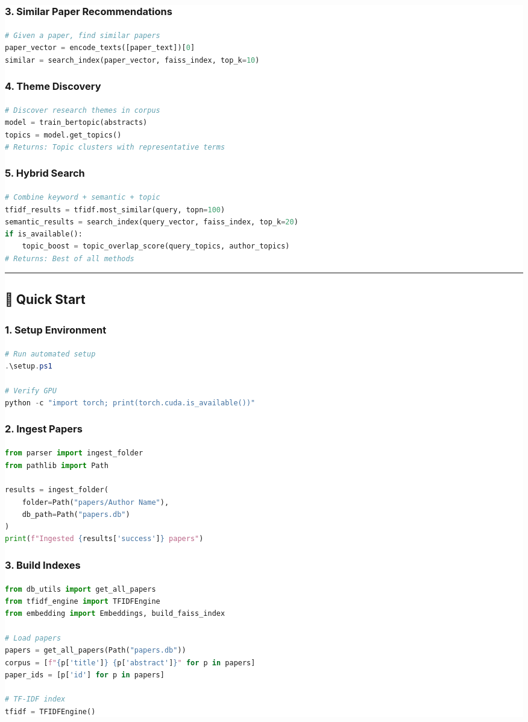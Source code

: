 ### 3. Similar Paper Recommendations
```python
# Given a paper, find similar papers
paper_vector = encode_texts([paper_text])[0]
similar = search_index(paper_vector, faiss_index, top_k=10)
```

### 4. Theme Discovery
```python
# Discover research themes in corpus
model = train_bertopic(abstracts)
topics = model.get_topics()
# Returns: Topic clusters with representative terms
```

### 5. Hybrid Search
```python
# Combine keyword + semantic + topic
tfidf_results = tfidf.most_similar(query, topn=100)
semantic_results = search_index(query_vector, faiss_index, top_k=20)
if is_available():
    topic_boost = topic_overlap_score(query_topics, author_topics)
# Returns: Best of all methods
```

---

## 🚀 Quick Start

### 1. Setup Environment
```powershell
# Run automated setup
.\setup.ps1

# Verify GPU
python -c "import torch; print(torch.cuda.is_available())"
```

### 2. Ingest Papers
```python
from parser import ingest_folder
from pathlib import Path

results = ingest_folder(
    folder=Path("papers/Author Name"),
    db_path=Path("papers.db")
)
print(f"Ingested {results['success']} papers")
```

### 3. Build Indexes
```python
from db_utils import get_all_papers
from tfidf_engine import TFIDFEngine
from embedding import Embeddings, build_faiss_index

# Load papers
papers = get_all_papers(Path("papers.db"))
corpus = [f"{p['title']} {p['abstract']}" for p in papers]
paper_ids = [p['id'] for p in papers]

# TF-IDF index
tfidf = TFIDFEngine()
```